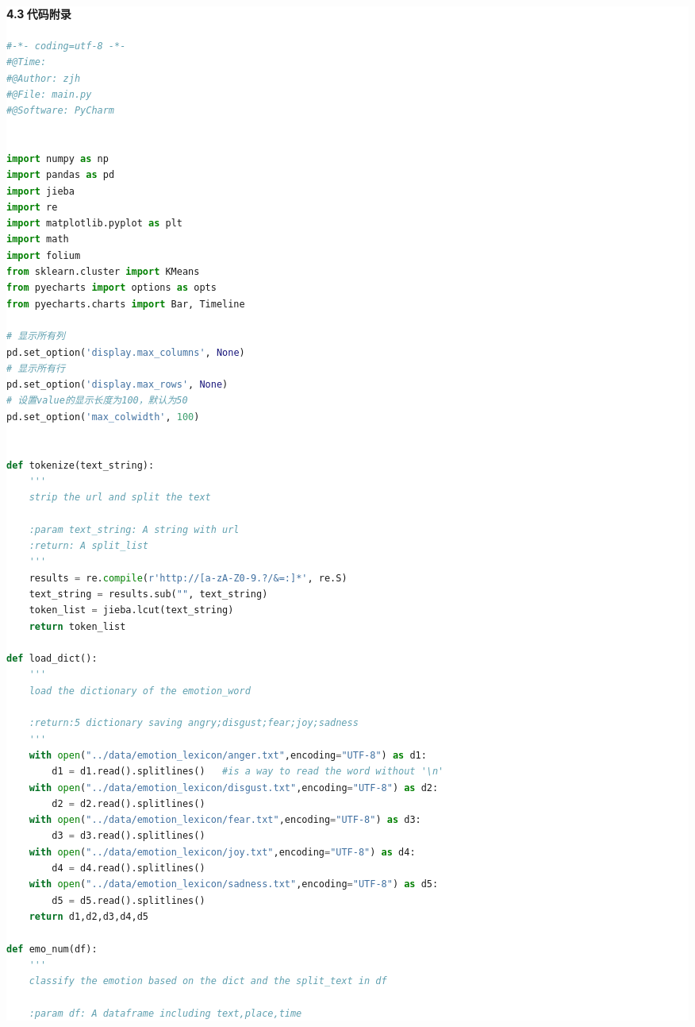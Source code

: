 #### 4.3 代码附录

```python
#-*- coding=utf-8 -*-
#@Time:  
#@Author: zjh
#@File: main.py
#@Software: PyCharm


import numpy as np
import pandas as pd
import jieba
import re
import matplotlib.pyplot as plt
import math
import folium
from sklearn.cluster import KMeans
from pyecharts import options as opts
from pyecharts.charts import Bar, Timeline

# 显示所有列
pd.set_option('display.max_columns', None)
# 显示所有行
pd.set_option('display.max_rows', None)
# 设置value的显示长度为100，默认为50
pd.set_option('max_colwidth', 100)


def tokenize(text_string):
    '''
    strip the url and split the text

    :param text_string: A string with url
    :return: A split_list
    '''
    results = re.compile(r'http://[a-zA-Z0-9.?/&=:]*', re.S)
    text_string = results.sub("", text_string)
    token_list = jieba.lcut(text_string)
    return token_list

def load_dict():
    '''
    load the dictionary of the emotion_word

    :return:5 dictionary saving angry;disgust;fear;joy;sadness
    '''
    with open("../data/emotion_lexicon/anger.txt",encoding="UTF-8") as d1:
        d1 = d1.read().splitlines()   #is a way to read the word without '\n'
    with open("../data/emotion_lexicon/disgust.txt",encoding="UTF-8") as d2:
        d2 = d2.read().splitlines()
    with open("../data/emotion_lexicon/fear.txt",encoding="UTF-8") as d3:
        d3 = d3.read().splitlines()
    with open("../data/emotion_lexicon/joy.txt",encoding="UTF-8") as d4:
        d4 = d4.read().splitlines()
    with open("../data/emotion_lexicon/sadness.txt",encoding="UTF-8") as d5:
        d5 = d5.read().splitlines()
    return d1,d2,d3,d4,d5

def emo_num(df):
    '''
    classify the emotion based on the dict and the split_text in df

    :param df: A dataframe including text,place,time
```